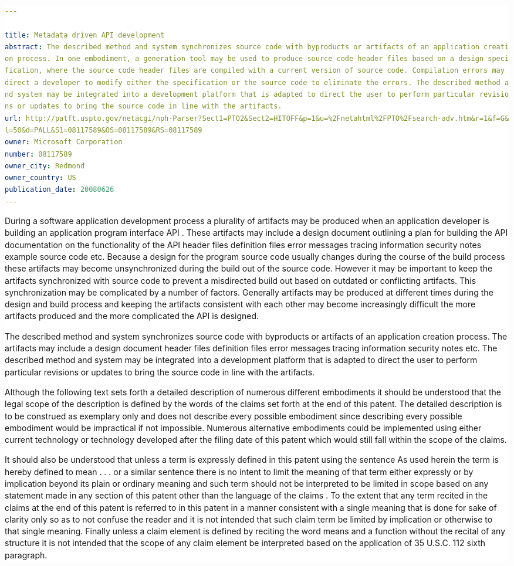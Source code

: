 ```yaml
---

title: Metadata driven API development
abstract: The described method and system synchronizes source code with byproducts or artifacts of an application creation process. In one embodiment, a generation tool may be used to produce source code header files based on a design specification, where the source code header files are compiled with a current version of source code. Compilation errors may direct a developer to modify either the specification or the source code to eliminate the errors. The described method and system may be integrated into a development platform that is adapted to direct the user to perform particular revisions or updates to bring the source code in line with the artifacts.
url: http://patft.uspto.gov/netacgi/nph-Parser?Sect1=PTO2&Sect2=HITOFF&p=1&u=%2Fnetahtml%2FPTO%2Fsearch-adv.htm&r=1&f=G&l=50&d=PALL&S1=08117589&OS=08117589&RS=08117589
owner: Microsoft Corporation
number: 08117589
owner_city: Redmond
owner_country: US
publication_date: 20080626
---
```

During a software application development process a plurality of artifacts may be produced when an application developer is building an application program interface API . These artifacts may include a design document outlining a plan for building the API documentation on the functionality of the API header files definition files error messages tracing information security notes example source code etc. Because a design for the program source code usually changes during the course of the build process these artifacts may become unsynchronized during the build out of the source code. However it may be important to keep the artifacts synchronized with source code to prevent a misdirected build out based on outdated or conflicting artifacts. This synchronization may be complicated by a number of factors. Generally artifacts may be produced at different times during the design and build process and keeping the artifacts consistent with each other may become increasingly difficult the more artifacts produced and the more complicated the API is designed.

The described method and system synchronizes source code with byproducts or artifacts of an application creation process. The artifacts may include a design document header files definition files error messages tracing information security notes etc. The described method and system may be integrated into a development platform that is adapted to direct the user to perform particular revisions or updates to bring the source code in line with the artifacts.

Although the following text sets forth a detailed description of numerous different embodiments it should be understood that the legal scope of the description is defined by the words of the claims set forth at the end of this patent. The detailed description is to be construed as exemplary only and does not describe every possible embodiment since describing every possible embodiment would be impractical if not impossible. Numerous alternative embodiments could be implemented using either current technology or technology developed after the filing date of this patent which would still fall within the scope of the claims.

It should also be understood that unless a term is expressly defined in this patent using the sentence As used herein the term is hereby defined to mean . . . or a similar sentence there is no intent to limit the meaning of that term either expressly or by implication beyond its plain or ordinary meaning and such term should not be interpreted to be limited in scope based on any statement made in any section of this patent other than the language of the claims . To the extent that any term recited in the claims at the end of this patent is referred to in this patent in a manner consistent with a single meaning that is done for sake of clarity only so as to not confuse the reader and it is not intended that such claim term be limited by implication or otherwise to that single meaning. Finally unless a claim element is defined by reciting the word means and a function without the recital of any structure it is not intended that the scope of any claim element be interpreted based on the application of 35 U.S.C. 112 sixth paragraph.
